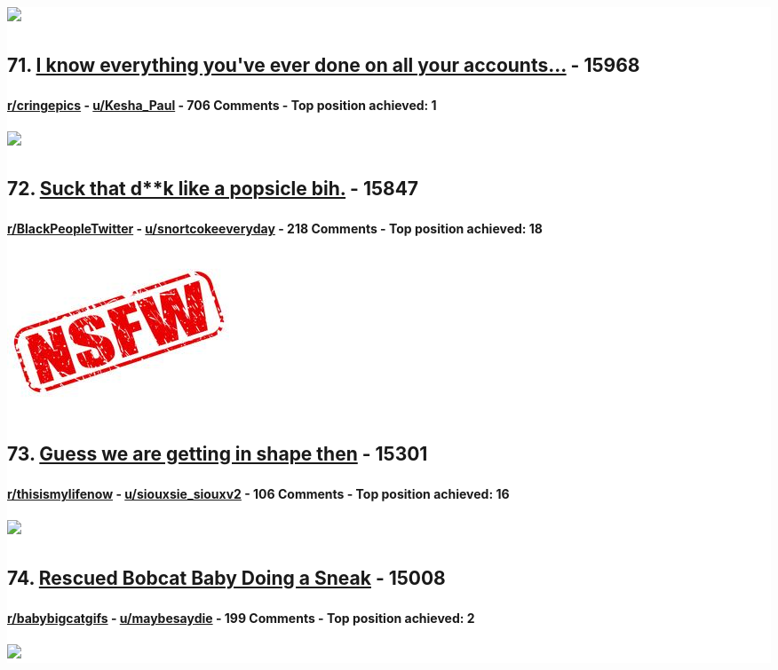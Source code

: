 <a href="https://i.redd.it/7bbs9e84q4ez.jpg"><img src="https://b.thumbs.redditmedia.com/bTZVSuGHZq0yamnN_QYZHWUxbt9PXGbXsVnjaWHl6EE.jpg"></img></a>

## 71. [I know everything you've ever done on all your accounts...](http://reddit.com/r/cringepics/comments/6rwi69/i_know_everything_youve_ever_done_on_all_your/) - 15968
#### [r/cringepics](http://reddit.com/r/cringepics) - [u/Kesha_Paul](http://reddit.com/u/Kesha_Paul) - 706 Comments - Top position achieved: 1

<a href="https://i.redd.it/ihd0dig8q1ez.png"><img src="https://b.thumbs.redditmedia.com/Uzfjr2PT1GZ8RRv6ENOgk3VnSMtZ-w7oLXNYkxY-07M.jpg"></img></a>

## 72. [Suck that d**k like a popsicle bih.](http://reddit.com/r/BlackPeopleTwitter/comments/6rxwbq/suck_that_dk_like_a_popsicle_bih/) - 15847
#### [r/BlackPeopleTwitter](http://reddit.com/r/BlackPeopleTwitter) - [u/snortcokeeveryday](http://reddit.com/u/snortcokeeveryday) - 218 Comments - Top position achieved: 18

<a href="https://i.redd.it/lz57qprss3ez.jpg"><img src="https://github.com/mgerb/top-of-reddit/raw/master/nsfw.jpg"></img></a>

## 73. [Guess we are getting in shape then](http://reddit.com/r/thisismylifenow/comments/6rydij/guess_we_are_getting_in_shape_then/) - 15301
#### [r/thisismylifenow](http://reddit.com/r/thisismylifenow) - [u/siouxsie_siouxv2](http://reddit.com/u/siouxsie_siouxv2) - 106 Comments - Top position achieved: 16

<a href="http://i.imgur.com/CEmGUMw.gifv"><img src="https://b.thumbs.redditmedia.com/gTcqlDLY_cxqJpO4K8uL7eeMMgRg9KA0J10_DYh_PMQ.jpg"></img></a>

## 74. [Rescued Bobcat Baby Doing a Sneak](http://reddit.com/r/babybigcatgifs/comments/6rw2cm/rescued_bobcat_baby_doing_a_sneak/) - 15008
#### [r/babybigcatgifs](http://reddit.com/r/babybigcatgifs) - [u/maybesaydie](http://reddit.com/u/maybesaydie) - 199 Comments - Top position achieved: 2

<a href="http://i.imgur.com/Pg40Lfs.gifv"><img src="https://b.thumbs.redditmedia.com/aEhMytM5P3pvR186RoTo5JoV6LBwWhDAe2zY4OMEAhU.jpg"></img></a>
